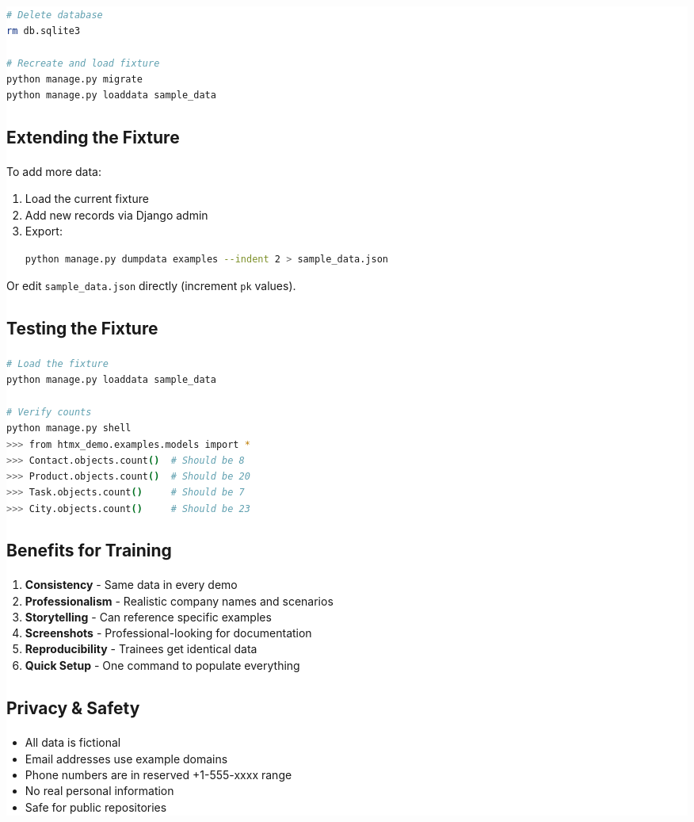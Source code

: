 ```bash
# Delete database
rm db.sqlite3

# Recreate and load fixture
python manage.py migrate
python manage.py loaddata sample_data
```

## Extending the Fixture

To add more data:

1. Load the current fixture
2. Add new records via Django admin
3. Export:
   ```bash
   python manage.py dumpdata examples --indent 2 > sample_data.json
   ```

Or edit `sample_data.json` directly (increment `pk` values).

## Testing the Fixture

```bash
# Load the fixture
python manage.py loaddata sample_data

# Verify counts
python manage.py shell
>>> from htmx_demo.examples.models import *
>>> Contact.objects.count()  # Should be 8
>>> Product.objects.count()  # Should be 20
>>> Task.objects.count()     # Should be 7
>>> City.objects.count()     # Should be 23
```

## Benefits for Training

1. **Consistency** - Same data in every demo
2. **Professionalism** - Realistic company names and scenarios
3. **Storytelling** - Can reference specific examples
4. **Screenshots** - Professional-looking for documentation
5. **Reproducibility** - Trainees get identical data
6. **Quick Setup** - One command to populate everything

## Privacy & Safety

- All data is fictional
- Email addresses use example domains
- Phone numbers are in reserved +1-555-xxxx range
- No real personal information
- Safe for public repositories
